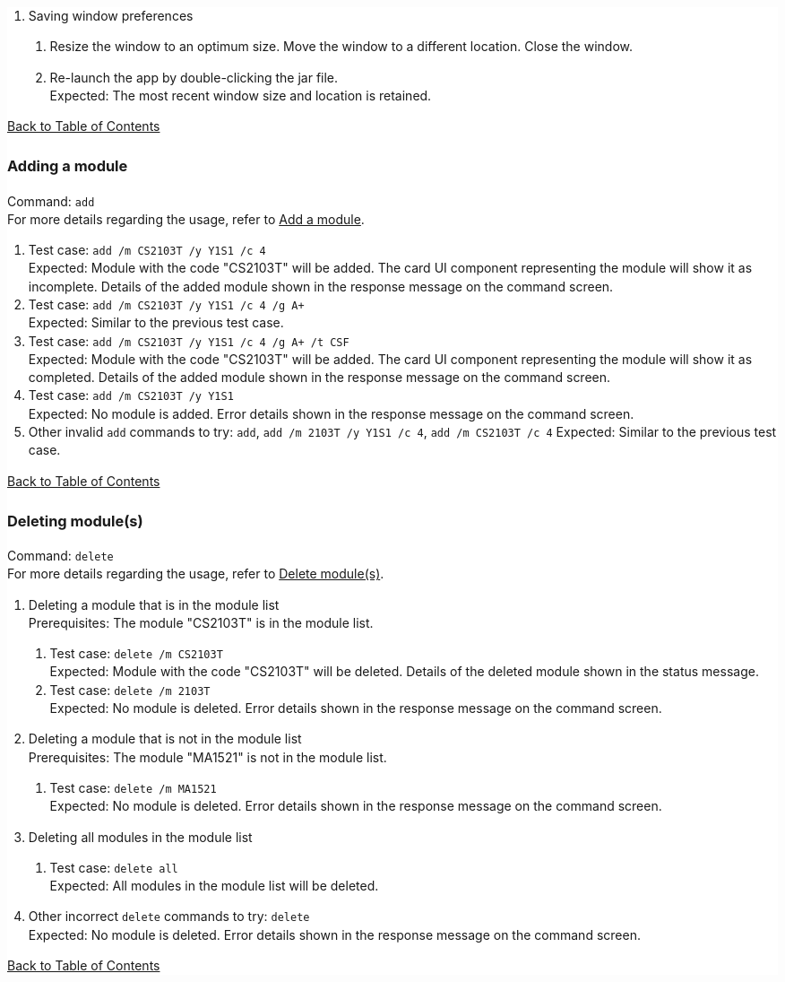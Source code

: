1. Saving window preferences

   1. Resize the window to an optimum size. Move the window to a different location. Close the window.

   1. Re-launch the app by double-clicking the jar file.<br>
       Expected: The most recent window size and location is retained.

[Back to Table of Contents](#toc)
      
### Adding a module <a name="adding-a-module"></a>
Command: `add`<br>
For more details regarding the usage, refer to [Add a module](UserGuide.md#add-module).

1. Test case: `add /m CS2103T /y Y1S1 /c 4`<br>
   Expected: Module with the code "CS2103T" will be added. The card UI component representing the module will show it as incomplete. Details of the added module shown in the response message on the command screen.
2. Test case: `add /m CS2103T /y Y1S1 /c 4 /g A+`<br>
   Expected: Similar to the previous test case.
3. Test case: `add /m CS2103T /y Y1S1 /c 4 /g A+ /t CSF`<br>
   Expected: Module with the code "CS2103T" will be added. The card UI component representing the module will show it as completed. Details of the added module shown in the response message on the command screen.
4. Test case: `add /m CS2103T /y Y1S1`<br>
   Expected: No module is added. Error details shown in the response message on the command screen.
5. Other invalid `add` commands to try: `add`, `add /m 2103T /y Y1S1 /c 4`, `add /m CS2103T /c 4`
   Expected: Similar to the previous test case.

[Back to Table of Contents](#toc)

### Deleting module(s) <a name="deleting-module"></a>
Command: `delete`<br>
For more details regarding the usage, refer to [Delete module(s)](UserGuide.md#delete-module).

1. Deleting a module that is in the module list<br>
   Prerequisites: The module "CS2103T" is in the module list.
   1. Test case: `delete /m CS2103T`<br>
      Expected: Module with the code "CS2103T" will be deleted. Details of the deleted module shown in the status message.
   2. Test case: `delete /m 2103T`<br>
      Expected: No module is deleted. Error details shown in the response message on the command screen.

2. Deleting a module that is not in the module list<br>
   Prerequisites: The module "MA1521" is not in the module list.
   1. Test case: `delete /m MA1521`<br>
   Expected: No module is deleted. Error details shown in the response message on the command screen.
   
3. Deleting all modules in the module list<br>
   1. Test case: `delete all`<br>
   Expected: All modules in the module list will be deleted.

4. Other incorrect `delete` commands to try: `delete`<br>
   Expected: No module is deleted. Error details shown in the response message on the command screen.

[Back to Table of Contents](#toc)
